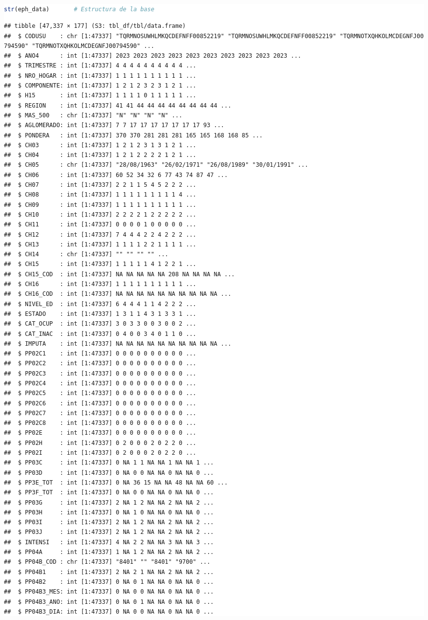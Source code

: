 ``` r
str(eph_data)       # Estructura de la base
```

```
## tibble [47,337 × 177] (S3: tbl_df/tbl/data.frame)
##  $ CODUSU    : chr [1:47337] "TQRMNOSUWHLMKQCDEFNFF00852219" "TQRMNOSUWHLMKQCDEFNFF00852219" "TQRMNOTXQHKOLMCDEGNFJ00794590" "TQRMNOTXQHKOLMCDEGNFJ00794590" ...
##  $ ANO4      : int [1:47337] 2023 2023 2023 2023 2023 2023 2023 2023 2023 2023 ...
##  $ TRIMESTRE : int [1:47337] 4 4 4 4 4 4 4 4 4 4 ...
##  $ NRO_HOGAR : int [1:47337] 1 1 1 1 1 1 1 1 1 1 ...
##  $ COMPONENTE: int [1:47337] 1 2 1 2 3 2 3 1 2 1 ...
##  $ H15       : int [1:47337] 1 1 1 1 0 1 1 1 1 1 ...
##  $ REGION    : int [1:47337] 41 41 44 44 44 44 44 44 44 44 ...
##  $ MAS_500   : chr [1:47337] "N" "N" "N" "N" ...
##  $ AGLOMERADO: int [1:47337] 7 7 17 17 17 17 17 17 17 93 ...
##  $ PONDERA   : int [1:47337] 370 370 281 281 281 165 165 168 168 85 ...
##  $ CH03      : int [1:47337] 1 2 1 2 3 1 3 1 2 1 ...
##  $ CH04      : int [1:47337] 1 2 1 2 2 2 2 1 2 1 ...
##  $ CH05      : chr [1:47337] "28/08/1963" "26/02/1971" "26/08/1989" "30/01/1991" ...
##  $ CH06      : int [1:47337] 60 52 34 32 6 77 43 74 87 47 ...
##  $ CH07      : int [1:47337] 2 2 1 1 5 4 5 2 2 2 ...
##  $ CH08      : int [1:47337] 1 1 1 1 1 1 1 1 1 4 ...
##  $ CH09      : int [1:47337] 1 1 1 1 1 1 1 1 1 1 ...
##  $ CH10      : int [1:47337] 2 2 2 2 1 2 2 2 2 2 ...
##  $ CH11      : int [1:47337] 0 0 0 0 1 0 0 0 0 0 ...
##  $ CH12      : int [1:47337] 7 4 4 4 2 2 4 2 2 2 ...
##  $ CH13      : int [1:47337] 1 1 1 1 2 2 1 1 1 1 ...
##  $ CH14      : chr [1:47337] "" "" "" "" ...
##  $ CH15      : int [1:47337] 1 1 1 1 1 4 1 2 2 1 ...
##  $ CH15_COD  : int [1:47337] NA NA NA NA NA 208 NA NA NA NA ...
##  $ CH16      : int [1:47337] 1 1 1 1 1 1 1 1 1 1 ...
##  $ CH16_COD  : int [1:47337] NA NA NA NA NA NA NA NA NA NA ...
##  $ NIVEL_ED  : int [1:47337] 6 4 4 4 1 1 4 2 2 2 ...
##  $ ESTADO    : int [1:47337] 1 3 1 1 4 3 1 3 3 1 ...
##  $ CAT_OCUP  : int [1:47337] 3 0 3 3 0 0 3 0 0 2 ...
##  $ CAT_INAC  : int [1:47337] 0 4 0 0 3 4 0 1 1 0 ...
##  $ IMPUTA    : int [1:47337] NA NA NA NA NA NA NA NA NA NA ...
##  $ PP02C1    : int [1:47337] 0 0 0 0 0 0 0 0 0 0 ...
##  $ PP02C2    : int [1:47337] 0 0 0 0 0 0 0 0 0 0 ...
##  $ PP02C3    : int [1:47337] 0 0 0 0 0 0 0 0 0 0 ...
##  $ PP02C4    : int [1:47337] 0 0 0 0 0 0 0 0 0 0 ...
##  $ PP02C5    : int [1:47337] 0 0 0 0 0 0 0 0 0 0 ...
##  $ PP02C6    : int [1:47337] 0 0 0 0 0 0 0 0 0 0 ...
##  $ PP02C7    : int [1:47337] 0 0 0 0 0 0 0 0 0 0 ...
##  $ PP02C8    : int [1:47337] 0 0 0 0 0 0 0 0 0 0 ...
##  $ PP02E     : int [1:47337] 0 0 0 0 0 0 0 0 0 0 ...
##  $ PP02H     : int [1:47337] 0 2 0 0 0 2 0 2 2 0 ...
##  $ PP02I     : int [1:47337] 0 2 0 0 0 2 0 2 2 0 ...
##  $ PP03C     : int [1:47337] 0 NA 1 1 NA NA 1 NA NA 1 ...
##  $ PP03D     : int [1:47337] 0 NA 0 0 NA NA 0 NA NA 0 ...
##  $ PP3E_TOT  : int [1:47337] 0 NA 36 15 NA NA 48 NA NA 60 ...
##  $ PP3F_TOT  : int [1:47337] 0 NA 0 0 NA NA 0 NA NA 0 ...
##  $ PP03G     : int [1:47337] 2 NA 1 2 NA NA 2 NA NA 2 ...
##  $ PP03H     : int [1:47337] 0 NA 1 0 NA NA 0 NA NA 0 ...
##  $ PP03I     : int [1:47337] 2 NA 1 2 NA NA 2 NA NA 2 ...
##  $ PP03J     : int [1:47337] 2 NA 1 2 NA NA 2 NA NA 2 ...
##  $ INTENSI   : int [1:47337] 4 NA 2 2 NA NA 3 NA NA 3 ...
##  $ PP04A     : int [1:47337] 1 NA 1 2 NA NA 2 NA NA 2 ...
##  $ PP04B_COD : chr [1:47337] "8401" "" "8401" "9700" ...
##  $ PP04B1    : int [1:47337] 2 NA 2 1 NA NA 2 NA NA 2 ...
##  $ PP04B2    : int [1:47337] 0 NA 0 1 NA NA 0 NA NA 0 ...
##  $ PP04B3_MES: int [1:47337] 0 NA 0 0 NA NA 0 NA NA 0 ...
##  $ PP04B3_ANO: int [1:47337] 0 NA 0 1 NA NA 0 NA NA 0 ...
##  $ PP04B3_DIA: int [1:47337] 0 NA 0 0 NA NA 0 NA NA 0 ...
```